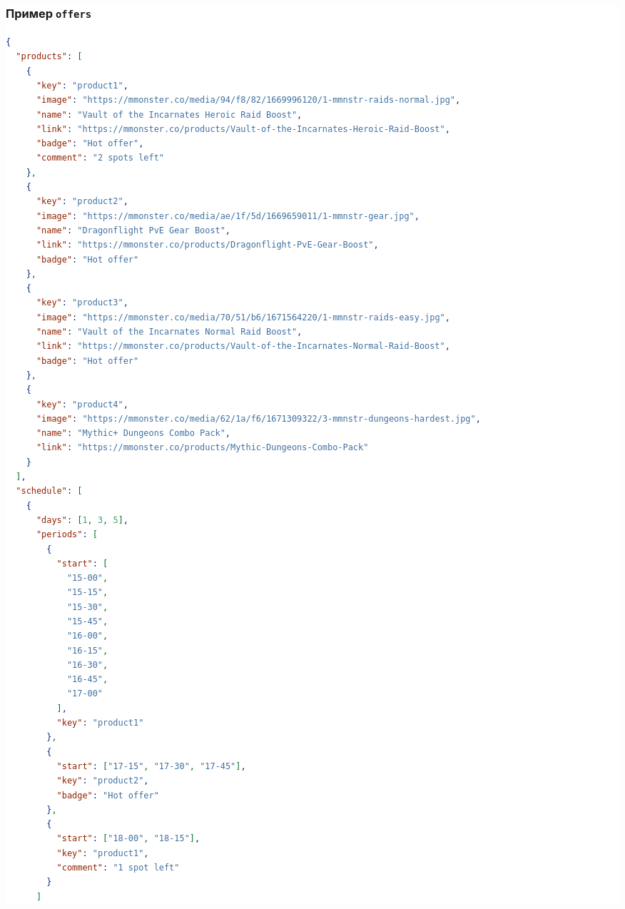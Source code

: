 ### Пример `offers`

```json
{
  "products": [
    {
      "key": "product1",
      "image": "https://mmonster.co/media/94/f8/82/1669996120/1-mmnstr-raids-normal.jpg",
      "name": "Vault of the Incarnates Heroic Raid Boost",
      "link": "https://mmonster.co/products/Vault-of-the-Incarnates-Heroic-Raid-Boost",
      "badge": "Hot offer",
      "comment": "2 spots left"
    },
    {
      "key": "product2",
      "image": "https://mmonster.co/media/ae/1f/5d/1669659011/1-mmnstr-gear.jpg",
      "name": "Dragonflight PvE Gear Boost",
      "link": "https://mmonster.co/products/Dragonflight-PvE-Gear-Boost",
      "badge": "Hot offer"
    },
    {
      "key": "product3",
      "image": "https://mmonster.co/media/70/51/b6/1671564220/1-mmnstr-raids-easy.jpg",
      "name": "Vault of the Incarnates Normal Raid Boost",
      "link": "https://mmonster.co/products/Vault-of-the-Incarnates-Normal-Raid-Boost",
      "badge": "Hot offer"
    },
    {
      "key": "product4",
      "image": "https://mmonster.co/media/62/1a/f6/1671309322/3-mmnstr-dungeons-hardest.jpg",
      "name": "Mythic+ Dungeons Combo Pack",
      "link": "https://mmonster.co/products/Mythic-Dungeons-Combo-Pack"
    }
  ],
  "schedule": [
    {
      "days": [1, 3, 5],
      "periods": [
        {
          "start": [
            "15-00",
            "15-15",
            "15-30",
            "15-45",
            "16-00",
            "16-15",
            "16-30",
            "16-45",
            "17-00"
          ],
          "key": "product1"
        },
        {
          "start": ["17-15", "17-30", "17-45"],
          "key": "product2",
          "badge": "Hot offer"
        },
        {
          "start": ["18-00", "18-15"],
          "key": "product1",
          "comment": "1 spot left"
        }
      ]
```